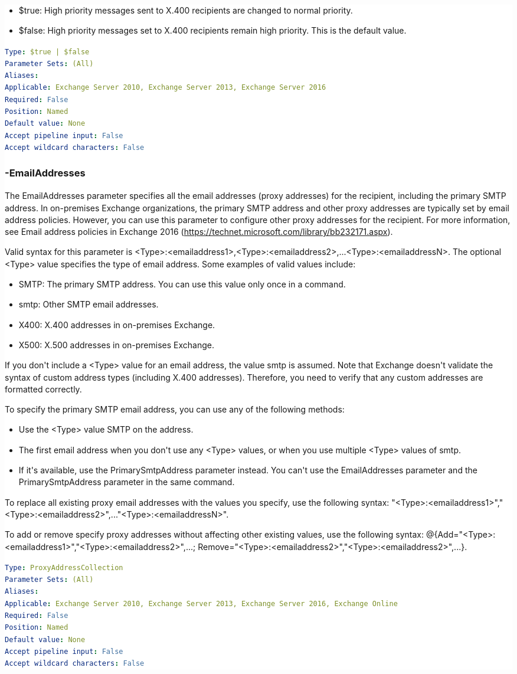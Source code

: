 - $true: High priority messages sent to X.400 recipients are changed to normal priority.

- $false: High priority messages set to X.400 recipients remain high priority. This is the default value.

```yaml
Type: $true | $false
Parameter Sets: (All)
Aliases:
Applicable: Exchange Server 2010, Exchange Server 2013, Exchange Server 2016
Required: False
Position: Named
Default value: None
Accept pipeline input: False
Accept wildcard characters: False
```

### -EmailAddresses
The EmailAddresses parameter specifies all the email addresses (proxy addresses) for the recipient, including the primary SMTP address. In on-premises Exchange organizations, the primary SMTP address and other proxy addresses are typically set by email address policies. However, you can use this parameter to configure other proxy addresses for the recipient. For more information, see Email address policies in Exchange 2016 (https://technet.microsoft.com/library/bb232171.aspx).

Valid syntax for this parameter is \<Type\>:\<emailaddress1\>,\<Type\>:\<emailaddress2\>,...\<Type\>:\<emailaddressN\>. The optional \<Type\> value specifies the type of email address. Some examples of valid values include:

- SMTP: The primary SMTP address. You can use this value only once in a command.

- smtp: Other SMTP email addresses.

- X400: X.400 addresses in on-premises Exchange.

- X500: X.500 addresses in on-premises Exchange.

If you don't include a \<Type\> value for an email address, the value smtp is assumed. Note that Exchange doesn't validate the syntax of custom address types (including X.400 addresses). Therefore, you need to verify that any custom addresses are formatted correctly.

To specify the primary SMTP email address, you can use any of the following methods:

- Use the \<Type\> value SMTP on the address.

- The first email address when you don't use any \<Type\> values, or when you use multiple \<Type\> values of smtp.

- If it's available, use the PrimarySmtpAddress parameter instead. You can't use the EmailAddresses parameter and the PrimarySmtpAddress parameter in the same command.

To replace all existing proxy email addresses with the values you specify, use the following syntax: "\<Type\>:\<emailaddress1\>","\<Type\>:\<emailaddress2\>",..."\<Type\>:\<emailaddressN\>".

To add or remove specify proxy addresses without affecting other existing values, use the following syntax: @{Add="\<Type\>:\<emailaddress1\>","\<Type\>:\<emailaddress2\>",...; Remove="\<Type\>:\<emailaddress2\>","\<Type\>:\<emailaddress2\>",...}.

```yaml
Type: ProxyAddressCollection
Parameter Sets: (All)
Aliases:
Applicable: Exchange Server 2010, Exchange Server 2013, Exchange Server 2016, Exchange Online
Required: False
Position: Named
Default value: None
Accept pipeline input: False
Accept wildcard characters: False
```
